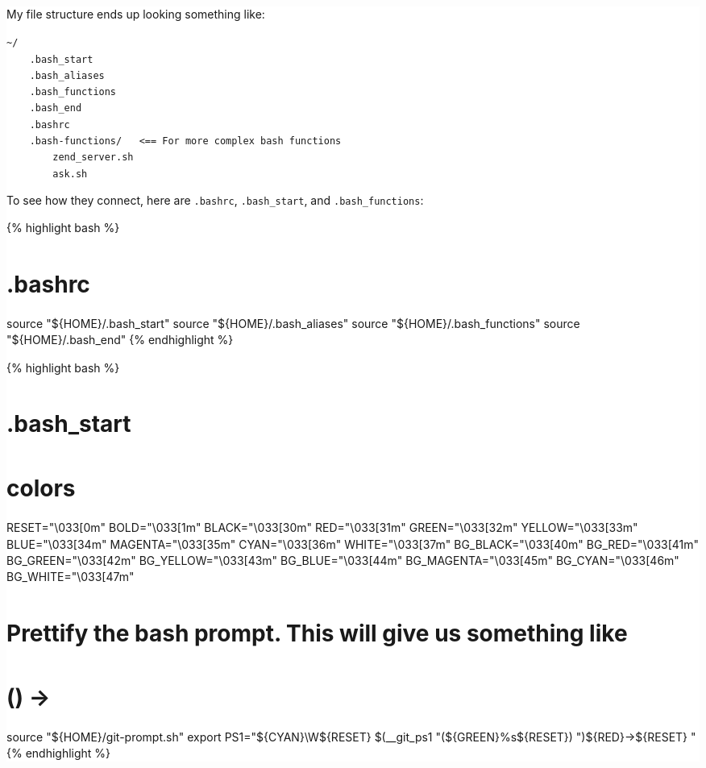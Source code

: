 My file structure ends up looking something like:

```
~/
    .bash_start
    .bash_aliases
    .bash_functions
    .bash_end
    .bashrc
    .bash-functions/   <== For more complex bash functions
        zend_server.sh
        ask.sh
```

To see how they connect, here are `.bashrc`, `.bash_start`, and `.bash_functions`:

{% highlight bash %}
# .bashrc

source "${HOME}/.bash_start"
source "${HOME}/.bash_aliases"
source "${HOME}/.bash_functions"
source "${HOME}/.bash_end"
{% endhighlight %}

{% highlight bash %}
# .bash_start

# colors
RESET="\033[0m"
BOLD="\033[1m"
BLACK="\033[30m"
RED="\033[31m"
GREEN="\033[32m"
YELLOW="\033[33m"
BLUE="\033[34m"
MAGENTA="\033[35m"
CYAN="\033[36m"
WHITE="\033[37m"
BG_BLACK="\033[40m"
BG_RED="\033[41m"
BG_GREEN="\033[42m"
BG_YELLOW="\033[43m"
BG_BLUE="\033[44m"
BG_MAGENTA="\033[45m"
BG_CYAN="\033[46m"
BG_WHITE="\033[47m"

# Prettify the bash prompt. This will give us something like
# <folder> (<git-branch>) →
source "${HOME}/git-prompt.sh"
export PS1="${CYAN}\W${RESET} $(__git_ps1 "(${GREEN}%s${RESET}) ")${RED}→${RESET} "
{% endhighlight %}
